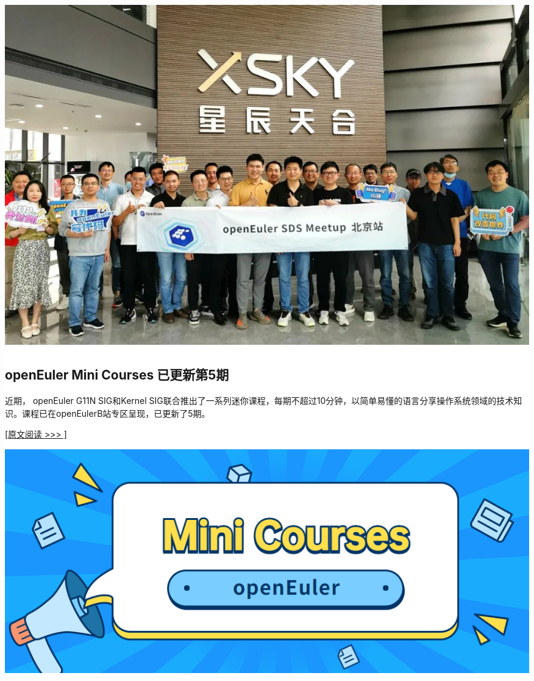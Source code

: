 <img src="./media/image5.jpeg" width="1000" >

## openEuler Mini Courses 已更新第5期

近期， openEuler G11N SIG和Kernel
SIG联合推出了一系列迷你课程，每期不超过10分钟，以简单易懂的语言分享操作系统领域的技术知识。课程已在openEulerB站专区呈现，已更新了5期。

[[原文阅读
\>\>\> ]](https://mp.weixin.qq.com/s?__biz=MzI2NDE4OTE2Mg==&mid=2247503595&idx=2&sn=9f7e2f199c88993556dcfeeb1406a035&chksm=eab2eb6eddc56278e80b2c8a68c7e4ff4a37686c24e8dae5420d5c5c9346eb9c77122ecd3875&token=1320089159&lang=zh_CN&scene=21#wechat_redirect)

<img src="./media/image6.png" width="1000" >
